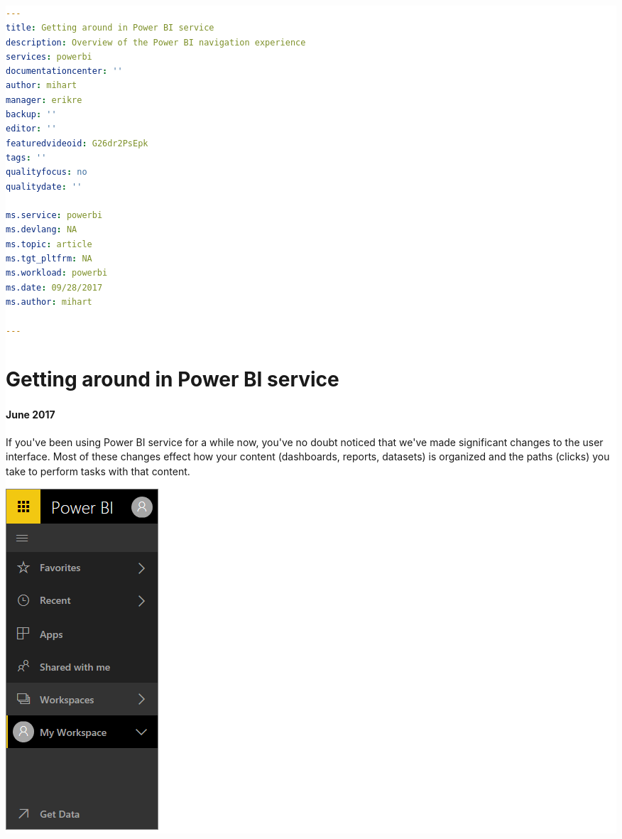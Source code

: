 ```yaml
---
title: Getting around in Power BI service
description: Overview of the Power BI navigation experience
services: powerbi
documentationcenter: ''
author: mihart
manager: erikre
backup: ''
editor: ''
featuredvideoid: G26dr2PsEpk
tags: ''
qualityfocus: no
qualitydate: ''

ms.service: powerbi
ms.devlang: NA
ms.topic: article
ms.tgt_pltfrm: NA
ms.workload: powerbi
ms.date: 09/28/2017
ms.author: mihart

---
```

# Getting around in Power BI service
#### June 2017
If you've been using Power BI service for a while now, you've no doubt noticed that we've made significant changes to the user interface.  Most of these changes effect how your content (dashboards, reports, datasets) is organized and the paths (clicks) you take to perform tasks with that content. 

![](media/powerbi-service-the-new-power-bi-experience/power-bi-navbar-bigger.png)
